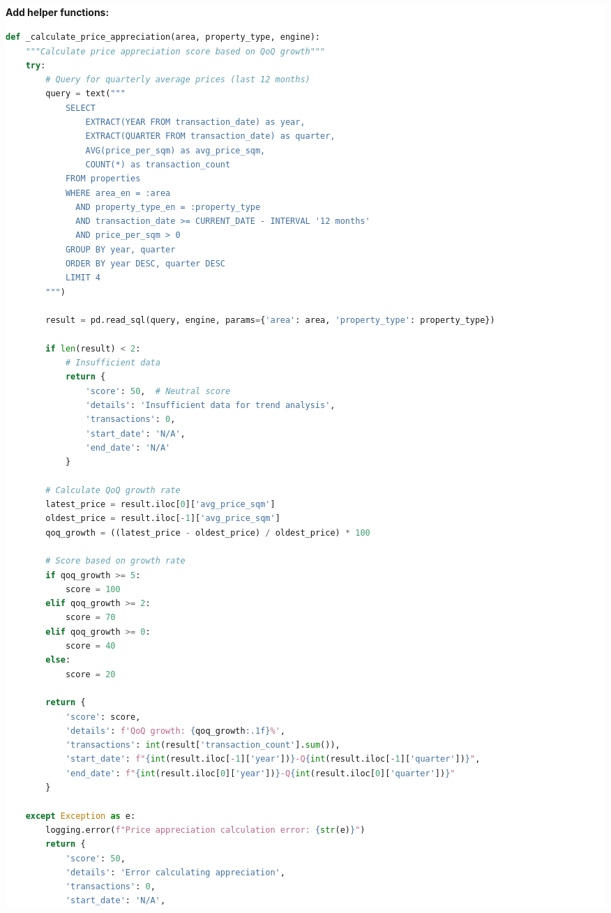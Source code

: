 **Add helper functions:**
```python
def _calculate_price_appreciation(area, property_type, engine):
    """Calculate price appreciation score based on QoQ growth"""
    try:
        # Query for quarterly average prices (last 12 months)
        query = text("""
            SELECT 
                EXTRACT(YEAR FROM transaction_date) as year,
                EXTRACT(QUARTER FROM transaction_date) as quarter,
                AVG(price_per_sqm) as avg_price_sqm,
                COUNT(*) as transaction_count
            FROM properties
            WHERE area_en = :area 
              AND property_type_en = :property_type
              AND transaction_date >= CURRENT_DATE - INTERVAL '12 months'
              AND price_per_sqm > 0
            GROUP BY year, quarter
            ORDER BY year DESC, quarter DESC
            LIMIT 4
        """)
        
        result = pd.read_sql(query, engine, params={'area': area, 'property_type': property_type})
        
        if len(result) < 2:
            # Insufficient data
            return {
                'score': 50,  # Neutral score
                'details': 'Insufficient data for trend analysis',
                'transactions': 0,
                'start_date': 'N/A',
                'end_date': 'N/A'
            }
        
        # Calculate QoQ growth rate
        latest_price = result.iloc[0]['avg_price_sqm']
        oldest_price = result.iloc[-1]['avg_price_sqm']
        qoq_growth = ((latest_price - oldest_price) / oldest_price) * 100
        
        # Score based on growth rate
        if qoq_growth >= 5:
            score = 100
        elif qoq_growth >= 2:
            score = 70
        elif qoq_growth >= 0:
            score = 40
        else:
            score = 20
        
        return {
            'score': score,
            'details': f'QoQ growth: {qoq_growth:.1f}%',
            'transactions': int(result['transaction_count'].sum()),
            'start_date': f"{int(result.iloc[-1]['year'])}-Q{int(result.iloc[-1]['quarter'])}",
            'end_date': f"{int(result.iloc[0]['year'])}-Q{int(result.iloc[0]['quarter'])}"
        }
        
    except Exception as e:
        logging.error(f"Price appreciation calculation error: {str(e)}")
        return {
            'score': 50,
            'details': 'Error calculating appreciation',
            'transactions': 0,
            'start_date': 'N/A',
```